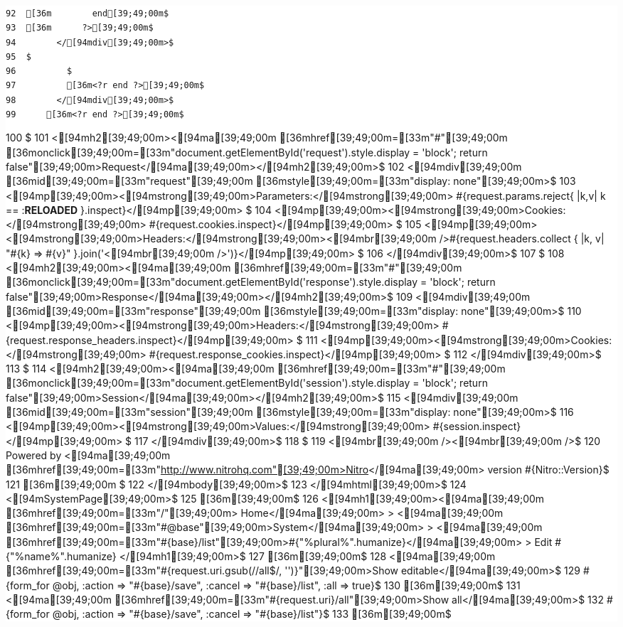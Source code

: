     92	[36m        end[39;49;00m$
    93	[36m      ?>[39;49;00m$
    94	      </[94mdiv[39;49;00m>$
    95	$
    96	        $
    97	        [36m<?r end ?>[39;49;00m$
    98	      </[94mdiv[39;49;00m>$
    99	    [36m<?r end ?>[39;49;00m$
   100	$
   101	    <[94mh2[39;49;00m><[94ma[39;49;00m [36mhref[39;49;00m=[33m"#"[39;49;00m [36monclick[39;49;00m=[33m"document.getElementById('request').style.display = 'block'; return false"[39;49;00m>Request</[94ma[39;49;00m></[94mh2[39;49;00m>$
   102	    <[94mdiv[39;49;00m [36mid[39;49;00m=[33m"request"[39;49;00m [36mstyle[39;49;00m=[33m"display: none"[39;49;00m>$
   103	      <[94mp[39;49;00m><[94mstrong[39;49;00m>Parameters:</[94mstrong[39;49;00m> #{request.params.reject{ |k,v| k == :__RELOADED__ }.inspect}</[94mp[39;49;00m>  $
   104	      <[94mp[39;49;00m><[94mstrong[39;49;00m>Cookies:</[94mstrong[39;49;00m> #{request.cookies.inspect}</[94mp[39;49;00m>  $
   105	      <[94mp[39;49;00m><[94mstrong[39;49;00m>Headers:</[94mstrong[39;49;00m><[94mbr[39;49;00m />#{request.headers.collect { |k, v| "#{k} => #{v}" }.join('<[94mbr[39;49;00m />')}</[94mp[39;49;00m>  $
   106	    </[94mdiv[39;49;00m>$
   107	$
   108	    <[94mh2[39;49;00m><[94ma[39;49;00m [36mhref[39;49;00m=[33m"#"[39;49;00m [36monclick[39;49;00m=[33m"document.getElementById('response').style.display = 'block'; return false"[39;49;00m>Response</[94ma[39;49;00m></[94mh2[39;49;00m>$
   109	    <[94mdiv[39;49;00m [36mid[39;49;00m=[33m"response"[39;49;00m [36mstyle[39;49;00m=[33m"display: none"[39;49;00m>$
   110	      <[94mp[39;49;00m><[94mstrong[39;49;00m>Headers:</[94mstrong[39;49;00m> #{request.response_headers.inspect}</[94mp[39;49;00m>  $
   111	      <[94mp[39;49;00m><[94mstrong[39;49;00m>Cookies:</[94mstrong[39;49;00m> #{request.response_cookies.inspect}</[94mp[39;49;00m>  $
   112	    </[94mdiv[39;49;00m>$
   113	$
   114	    <[94mh2[39;49;00m><[94ma[39;49;00m [36mhref[39;49;00m=[33m"#"[39;49;00m [36monclick[39;49;00m=[33m"document.getElementById('session').style.display = 'block'; return false"[39;49;00m>Session</[94ma[39;49;00m></[94mh2[39;49;00m>$
   115	    <[94mdiv[39;49;00m [36mid[39;49;00m=[33m"session"[39;49;00m [36mstyle[39;49;00m=[33m"display: none"[39;49;00m>$
   116	      <[94mp[39;49;00m><[94mstrong[39;49;00m>Values:</[94mstrong[39;49;00m> #{session.inspect}</[94mp[39;49;00m>  $
   117	    </[94mdiv[39;49;00m>$
   118	$
   119	    <[94mbr[39;49;00m /><[94mbr[39;49;00m />$
   120	    Powered by <[94ma[39;49;00m [36mhref[39;49;00m=[33m"http://www.nitrohq.com"[39;49;00m>Nitro</[94ma[39;49;00m> version #{Nitro::Version}$
   121	[36m<?r end ?>[39;49;00m    $
   122	  </[94mbody[39;49;00m>$
   123	</[94mhtml[39;49;00m>$
   124	<[94mSystemPage[39;49;00m>$
   125	  [36m<?r base = "#{@base}/%base%" ?>[39;49;00m$
   126	  <[94mh1[39;49;00m><[94ma[39;49;00m [36mhref[39;49;00m=[33m"/"[39;49;00m> Home</[94ma[39;49;00m> > <[94ma[39;49;00m [36mhref[39;49;00m=[33m"#@base"[39;49;00m>System</[94ma[39;49;00m> > <[94ma[39;49;00m [36mhref[39;49;00m=[33m"#{base}/list"[39;49;00m>#{"%plural%".humanize}</[94ma[39;49;00m> > Edit #{"%name%".humanize} </[94mh1[39;49;00m>$
   127	  [36m<?r if @all ?>[39;49;00m$
   128	    <[94ma[39;49;00m [36mhref[39;49;00m=[33m"#{request.uri.gsub(/\/all$/, '')}"[39;49;00m>Show editable</[94ma[39;49;00m>$
   129	    #{form_for @obj, :action => "#{base}/save", :cancel => "#{base}/list", :all => true}$
   130	  [36m<?r else ?>[39;49;00m$
   131	    <[94ma[39;49;00m [36mhref[39;49;00m=[33m"#{request.uri}/all"[39;49;00m>Show all</[94ma[39;49;00m>$
   132	    #{form_for @obj, :action => "#{base}/save", :cancel => "#{base}/list"}$
   133	  [36m<?r end ?>[39;49;00m$